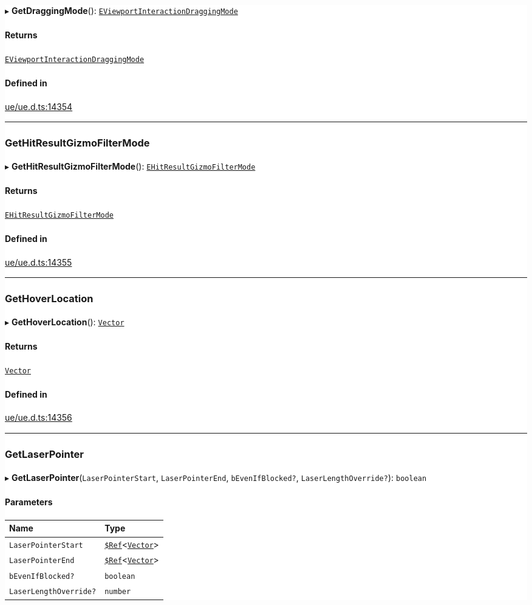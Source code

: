 ▸ **GetDraggingMode**(): [`EViewportInteractionDraggingMode`](../enums/ue_ue.EViewportInteractionDraggingMode.md)

#### Returns

[`EViewportInteractionDraggingMode`](../enums/ue_ue.EViewportInteractionDraggingMode.md)

#### Defined in

[ue/ue.d.ts:14354](https://github.com/YugMetaverse/yug_typings/blob/b7d9b19/ue/ue.d.ts#L14354)

___

### GetHitResultGizmoFilterMode

▸ **GetHitResultGizmoFilterMode**(): [`EHitResultGizmoFilterMode`](../enums/ue_ue.EHitResultGizmoFilterMode.md)

#### Returns

[`EHitResultGizmoFilterMode`](../enums/ue_ue.EHitResultGizmoFilterMode.md)

#### Defined in

[ue/ue.d.ts:14355](https://github.com/YugMetaverse/yug_typings/blob/b7d9b19/ue/ue.d.ts#L14355)

___

### GetHoverLocation

▸ **GetHoverLocation**(): [`Vector`](ue_ue_s.Vector.md)

#### Returns

[`Vector`](ue_ue_s.Vector.md)

#### Defined in

[ue/ue.d.ts:14356](https://github.com/YugMetaverse/yug_typings/blob/b7d9b19/ue/ue.d.ts#L14356)

___

### GetLaserPointer

▸ **GetLaserPointer**(`LaserPointerStart`, `LaserPointerEnd`, `bEvenIfBlocked?`, `LaserLengthOverride?`): `boolean`

#### Parameters

| Name | Type |
| :------ | :------ |
| `LaserPointerStart` | [`$Ref`](../interfaces/puerts._Ref.md)<[`Vector`](ue_ue_s.Vector.md)\> |
| `LaserPointerEnd` | [`$Ref`](../interfaces/puerts._Ref.md)<[`Vector`](ue_ue_s.Vector.md)\> |
| `bEvenIfBlocked?` | `boolean` |
| `LaserLengthOverride?` | `number` |
